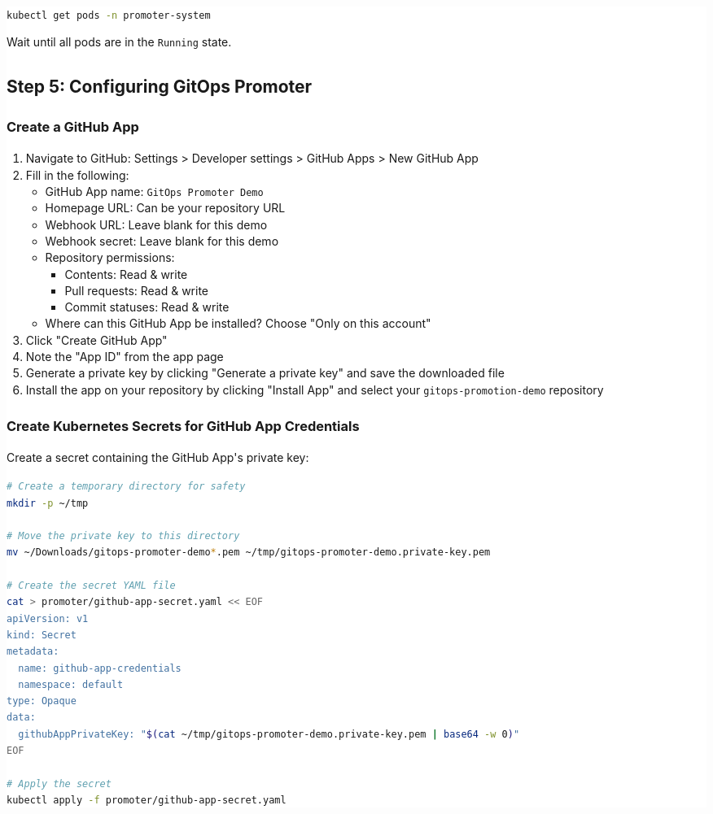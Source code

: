 ```bash
kubectl get pods -n promoter-system
```

Wait until all pods are in the `Running` state.

## Step 5: Configuring GitOps Promoter

### Create a GitHub App

1. Navigate to GitHub: Settings > Developer settings > GitHub Apps > New GitHub App
2. Fill in the following:
   - GitHub App name: `GitOps Promoter Demo`
   - Homepage URL: Can be your repository URL
   - Webhook URL: Leave blank for this demo
   - Webhook secret: Leave blank for this demo
   - Repository permissions:
     - Contents: Read & write
     - Pull requests: Read & write
     - Commit statuses: Read & write
   - Where can this GitHub App be installed? Choose "Only on this account"
3. Click "Create GitHub App"
4. Note the "App ID" from the app page
5. Generate a private key by clicking "Generate a private key" and save the downloaded file
6. Install the app on your repository by clicking "Install App" and select your `gitops-promotion-demo` repository

### Create Kubernetes Secrets for GitHub App Credentials

Create a secret containing the GitHub App's private key:

```bash
# Create a temporary directory for safety
mkdir -p ~/tmp

# Move the private key to this directory
mv ~/Downloads/gitops-promoter-demo*.pem ~/tmp/gitops-promoter-demo.private-key.pem

# Create the secret YAML file
cat > promoter/github-app-secret.yaml << EOF
apiVersion: v1
kind: Secret
metadata:
  name: github-app-credentials
  namespace: default
type: Opaque
data:
  githubAppPrivateKey: "$(cat ~/tmp/gitops-promoter-demo.private-key.pem | base64 -w 0)"
EOF

# Apply the secret
kubectl apply -f promoter/github-app-secret.yaml
```
